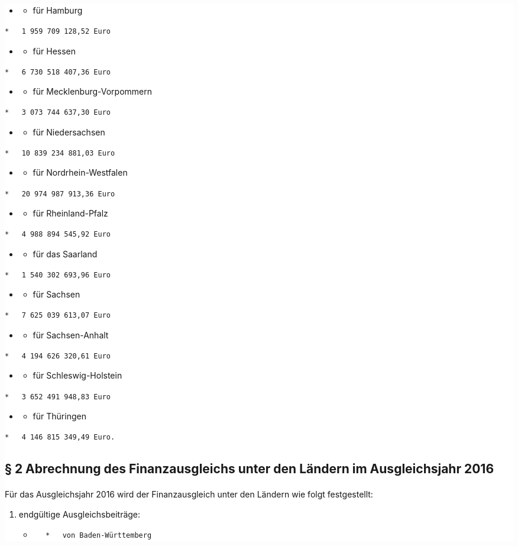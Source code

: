 
*    *   für Hamburg

    *   1 959 709 128,52 Euro


*    *   für Hessen

    *   6 730 518 407,36 Euro


*    *   für Mecklenburg-Vorpommern

    *   3 073 744 637,30 Euro


*    *   für Niedersachsen

    *   10 839 234 881,03 Euro


*    *   für Nordrhein-Westfalen

    *   20 974 987 913,36 Euro


*    *   für Rheinland-Pfalz

    *   4 988 894 545,92 Euro


*    *   für das Saarland

    *   1 540 302 693,96 Euro


*    *   für Sachsen

    *   7 625 039 613,07 Euro


*    *   für Sachsen-Anhalt

    *   4 194 626 320,61 Euro


*    *   für Schleswig-Holstein

    *   3 652 491 948,83 Euro


*    *   für Thüringen

    *   4 146 815 349,49 Euro.





## § 2 Abrechnung des Finanzausgleichs unter den Ländern im Ausgleichsjahr 2016

Für das Ausgleichsjahr 2016 wird der Finanzausgleich unter den Ländern
wie folgt festgestellt:

1.  endgültige Ausgleichsbeiträge:

    *        *   von Baden-Württemberg
